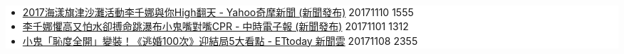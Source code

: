 - [2017海漾旗津沙灘活動李千娜與你High翻天 - Yahoo奇摩新聞 (新聞發布)](https://tw.news.yahoo.com/2017%E6%B5%B7%E6%BC%BE%E6%97%97%E6%B4%A5%E6%B2%99%E7%81%98%E6%B4%BB%E5%8B%95-%E6%9D%8E%E5%8D%83%E5%A8%9C%E8%88%87%E4%BD%A0high%E7%BF%BB%E5%A4%A9-154352603.html "2017海漾旗津沙灘活動李千娜與你High翻天 - Yahoo奇摩新聞 (新聞發布)") 20171110 1555
- [李千娜懼高又怕水卻搏命跳瀑布小鬼嘴對嘴CPR - 中時電子報 (新聞發布)](http://www.chinatimes.com/realtimenews/20171101005277-260404 "李千娜懼高又怕水卻搏命跳瀑布小鬼嘴對嘴CPR - 中時電子報 (新聞發布)") 20171101 1312
- [小鬼「恥度全開」變裝！《逃婚100次》迎結局5大看點 - ETtoday 新聞雲](https://star.ettoday.net/news/1048534?t=%E5%B0%8F%E9%AC%BC%E3%80%8C%E6%81%A5%E5%BA%A6%E5%85%A8%E9%96%8B%E3%80%8D%E8%AE%8A%E8%A3%9D%EF%BC%81%E3%80%8A%E9%80%83%E5%A9%9A100%E6%AC%A1%E3%80%8B%E8%BF%8E%E7%B5%90%E5%B1%805%E5%A4%A7%E7%9C%8B%E9%BB%9E "小鬼「恥度全開」變裝！《逃婚100次》迎結局5大看點 - ETtoday 新聞雲") 20171108 2355

